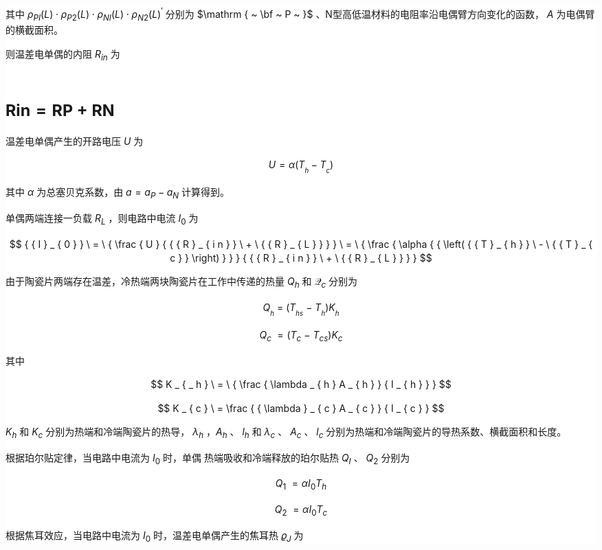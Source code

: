 其中 $\rho _ { P I } ( L ) \cdot \rho _ { P 2 } ( L ) \cdot \rho _ { N I } ( L ) \cdot \rho _ { N 2 } ( L ) ^ { \prime }$ 分别为 $\mathrm { ~ \bf ~ P ~ }$ 、N型高低温材料的电阻率沿电偶臂方向变化的函数， $A$ 为电偶臂的横截面积。

则温差电单偶的内阻 $R _ { i n }$ 为

# $_ \mathrm { R i n = R P + R N }$

温差电单偶产生的开路电压 $U$ 为

$$
U = \alpha { \left( T _ { _ { h } } - T _ { _ { c } } \right) }
$$

其中 $\alpha$ 为总塞贝克系数，由 $\scriptstyle { a = a _ { P } - a _ { N } }$ 计算得到。

单偶两端连接一负载 $R _ { L }$ ，则电路中电流 $I _ { 0 }$ 为

$$
{ { I } _ { 0 } } \ = \ { \frac { U } { { { R } _ { i n } } \ + \ { { R } _ { L } } } } \ = \ { \frac { \alpha { { \left( { { T } _ { h } } \ - \ { { T } _ { c } } \right) } } } { { { R } _ { i n } } \ + \ { { R } _ { L } } } }
$$

由于陶瓷片两端存在温差，冷热端两块陶瓷片在工作中传递的热量 $Q _ { h }$ 和 $\textstyle { \mathcal { Q } } _ { c }$ 分别为

$$
Q _ { _ h } \ = \ \big ( T _ { _ { h s } } \ - \ T _ { _ h } \big ) K _ { _ h }
$$

$$
Q _ { c } \ = \Big ( T _ { c } \ - \ T _ { c s } \Big ) K _ { c }
$$

其中

$$
K _ { _ h } \ = \ { \frac { \lambda _ { h } A _ { h } } { I _ { h } } }
$$

$$
K _ { c } \ = \frac { { \lambda } _ { c } A _ { c } } { I _ { c } }
$$

$K _ { h }$ 和 $K _ { c }$ 分别为热端和冷端陶瓷片的热导， $\lambda _ { h }$ ，$A _ { h }$ 、 $l _ { h }$ 和 $\lambda _ { c }$ 、 $\textstyle A _ { c }$ 、 $l _ { c }$ 分别为热端和冷端陶瓷片的导热系数、横截面积和长度。

根据珀尔贴定律，当电路中电流为 $I _ { 0 }$ 时，单偶 热端吸收和冷端释放的珀尔贴热 $Q _ { I }$ 、 $Q _ { 2 }$ 分别为

$$
Q _ { 1 } \ = \alpha I _ { 0 } T _ { h }
$$

$$
Q _ { \mathrm { 2 } } \ = \alpha I _ { \mathrm { 0 } } T _ { c }
$$

根据焦耳效应，当电路中电流为 $I _ { 0 }$ 时，温差电单偶产生的焦耳热 $\varrho _ { J }$ 为
